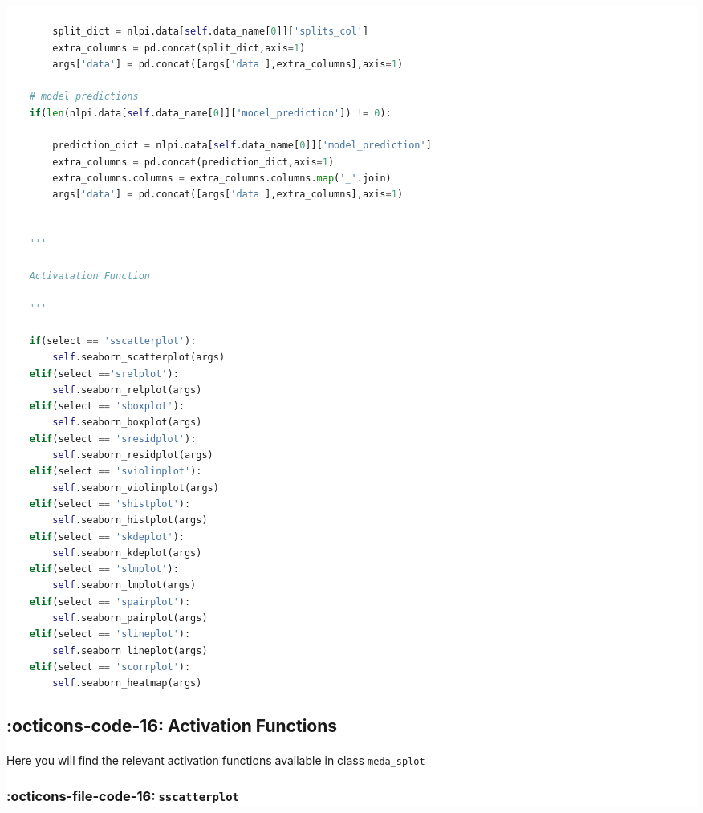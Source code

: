 ```python

        split_dict = nlpi.data[self.data_name[0]]['splits_col']
        extra_columns = pd.concat(split_dict,axis=1)
        args['data'] = pd.concat([args['data'],extra_columns],axis=1)

    # model predictions
    if(len(nlpi.data[self.data_name[0]]['model_prediction']) != 0):

        prediction_dict = nlpi.data[self.data_name[0]]['model_prediction']
        extra_columns = pd.concat(prediction_dict,axis=1)
        extra_columns.columns = extra_columns.columns.map('_'.join)
        args['data'] = pd.concat([args['data'],extra_columns],axis=1)


    ''' 
    
    Activatation Function
    
    '''

    if(select == 'sscatterplot'):
        self.seaborn_scatterplot(args)
    elif(select =='srelplot'):
        self.seaborn_relplot(args)
    elif(select == 'sboxplot'):
        self.seaborn_boxplot(args)
    elif(select == 'sresidplot'):
        self.seaborn_residplot(args)
    elif(select == 'sviolinplot'):
        self.seaborn_violinplot(args)
    elif(select == 'shistplot'):
        self.seaborn_histplot(args)
    elif(select == 'skdeplot'):
        self.seaborn_kdeplot(args)
    elif(select == 'slmplot'):
        self.seaborn_lmplot(args)
    elif(select == 'spairplot'):
        self.seaborn_pairplot(args)
    elif(select == 'slineplot'):
        self.seaborn_lineplot(args)
    elif(select == 'scorrplot'):
        self.seaborn_heatmap(args)
```

## :octicons-code-16: **Activation Functions**

Here you will find the relevant activation functions available in class `meda_splot`

### :octicons-file-code-16: `sscatterplot`


[^1]: Reference to the sub folder in `src`
[^2]: Reference to the machine learning project phase identification defined [here](../../mlproject.md)
[^3]: [location](../../../src/mllibs/corpus/meda_splot.json) | [github](https://github.com/shtrausslearning/mllibs/blob/main/src/mllibs/corpus/meda_splot.json)
[^4]: [location](../../../src/mllibs/eda/meda_splot.py) | [github](https://github.com/shtrausslearning/mllibs/blob/main/src/mllibs/eda/meda_splot.py)